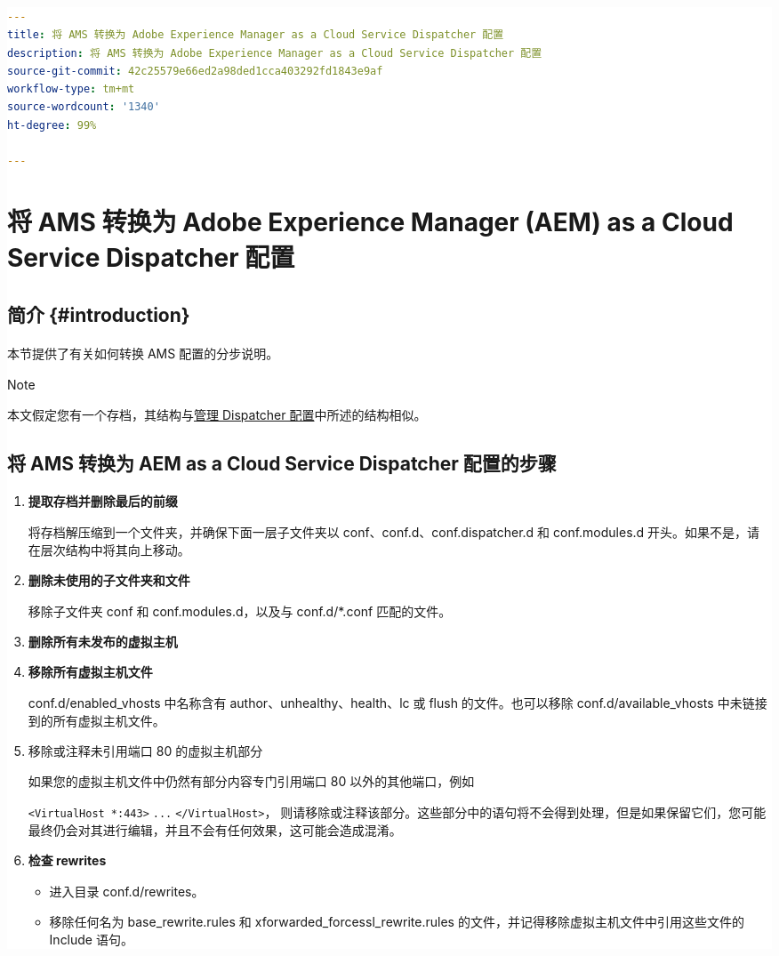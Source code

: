 ```yaml
---
title: 将 AMS 转换为 Adobe Experience Manager as a Cloud Service Dispatcher 配置
description: 将 AMS 转换为 Adobe Experience Manager as a Cloud Service Dispatcher 配置
source-git-commit: 42c25579e66ed2a98ded1cca403292fd1843e9af
workflow-type: tm+mt
source-wordcount: '1340'
ht-degree: 99%

---
```



# 将 AMS 转换为 Adobe Experience Manager (AEM) as a Cloud Service Dispatcher 配置

## 简介 {#introduction}

本节提供了有关如何转换 AMS 配置的分步说明。

>[!NOTE]
>本文假定您有一个存档，其结构与[管理 Dispatcher 配置](https://experienceleague.adobe.com/docs/experience-manager-cloud-manager/using/getting-started/dispatcher-configurations.html)中所述的结构相似。

## 将 AMS 转换为 AEM as a Cloud Service Dispatcher 配置的步骤

1. **提取存档并删除最后的前缀**

   将存档解压缩到一个文件夹，并确保下面一层子文件夹以 conf、conf.d、conf.dispatcher.d 和 conf.modules.d 开头。如果不是，请在层次结构中将其向上移动。

1. **删除未使用的子文件夹和文件**

   移除子文件夹 conf 和 conf.modules.d，以及与 conf.d/*.conf 匹配的文件。

1. **删除所有未发布的虚拟主机**

1. **移除所有虚拟主机文件**

   conf.d/enabled_vhosts 中名称含有 author、unhealthy、health、lc 或 flush 的文件。也可以移除 conf.d/available_vhosts 中未链接到的所有虚拟主机文件。

1. 移除或注释未引用端口 80 的虚拟主机部分

   如果您的虚拟主机文件中仍然有部分内容专门引用端口 80 以外的其他端口，例如

   `<VirtualHost *:443>`
   `...`
   `</VirtualHost>`，
则请移除或注释该部分。这些部分中的语句将不会得到处理，但是如果保留它们，您可能最终仍会对其进行编辑，并且不会有任何效果，这可能会造成混淆。

1. **检查 rewrites**

   * 进入目录 conf.d/rewrites。

   * 移除任何名为 base_rewrite.rules 和 xforwarded_forcessl_rewrite.rules 的文件，并记得移除虚拟主机文件中引用这些文件的 Include 语句。
